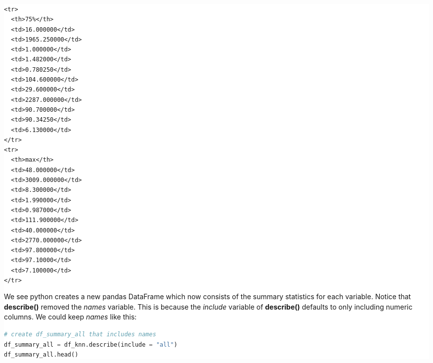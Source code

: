     <tr>
      <th>75%</th>
      <td>16.000000</td>
      <td>1965.250000</td>
      <td>1.000000</td>
      <td>1.482000</td>
      <td>0.780250</td>
      <td>104.600000</td>
      <td>29.600000</td>
      <td>2287.000000</td>
      <td>90.700000</td>
      <td>90.34250</td>
      <td>6.130000</td>
    </tr>
    <tr>
      <th>max</th>
      <td>48.000000</td>
      <td>3009.000000</td>
      <td>8.300000</td>
      <td>1.990000</td>
      <td>0.987000</td>
      <td>111.900000</td>
      <td>40.000000</td>
      <td>2770.000000</td>
      <td>97.800000</td>
      <td>97.10000</td>
      <td>7.100000</td>
    </tr>
  </tbody>
</table>
</div>



We see python creates a new pandas DataFrame which now consists of the summary statistics for each variable. Notice that **describe()** removed the *names* variable. This is because the *include* variable of **describe()** defaults to only including numeric columns. We could keep *names* like this:


```python
# create df_summary_all that includes names
df_summary_all = df_knn.describe(include = "all")
df_summary_all.head()
```




<div>
<style scoped>
    .dataframe tbody tr th:only-of-type {
        vertical-align: middle;
    }

    .dataframe tbody tr th {
        vertical-align: top;
    }
